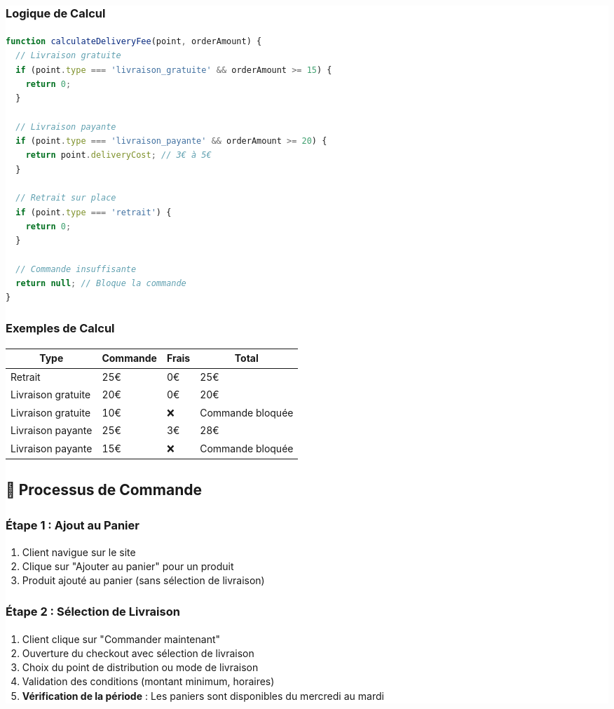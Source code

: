 ### **Logique de Calcul**

```typescript
function calculateDeliveryFee(point, orderAmount) {
  // Livraison gratuite
  if (point.type === 'livraison_gratuite' && orderAmount >= 15) {
    return 0;
  }

  // Livraison payante
  if (point.type === 'livraison_payante' && orderAmount >= 20) {
    return point.deliveryCost; // 3€ à 5€
  }

  // Retrait sur place
  if (point.type === 'retrait') {
    return 0;
  }

  // Commande insuffisante
  return null; // Bloque la commande
}
```

### **Exemples de Calcul**

| Type               | Commande | Frais | Total            |
| ------------------ | -------- | ----- | ---------------- |
| Retrait            | 25€      | 0€    | 25€              |
| Livraison gratuite | 20€      | 0€    | 20€              |
| Livraison gratuite | 10€      | ❌    | Commande bloquée |
| Livraison payante  | 25€      | 3€    | 28€              |
| Livraison payante  | 15€      | ❌    | Commande bloquée |

## 🛒 Processus de Commande

### **Étape 1 : Ajout au Panier**

1. Client navigue sur le site
2. Clique sur "Ajouter au panier" pour un produit
3. Produit ajouté au panier (sans sélection de livraison)

### **Étape 2 : Sélection de Livraison**

1. Client clique sur "Commander maintenant"
2. Ouverture du checkout avec sélection de livraison
3. Choix du point de distribution ou mode de livraison
4. Validation des conditions (montant minimum, horaires)
5. **Vérification de la période** : Les paniers sont disponibles du mercredi au mardi

